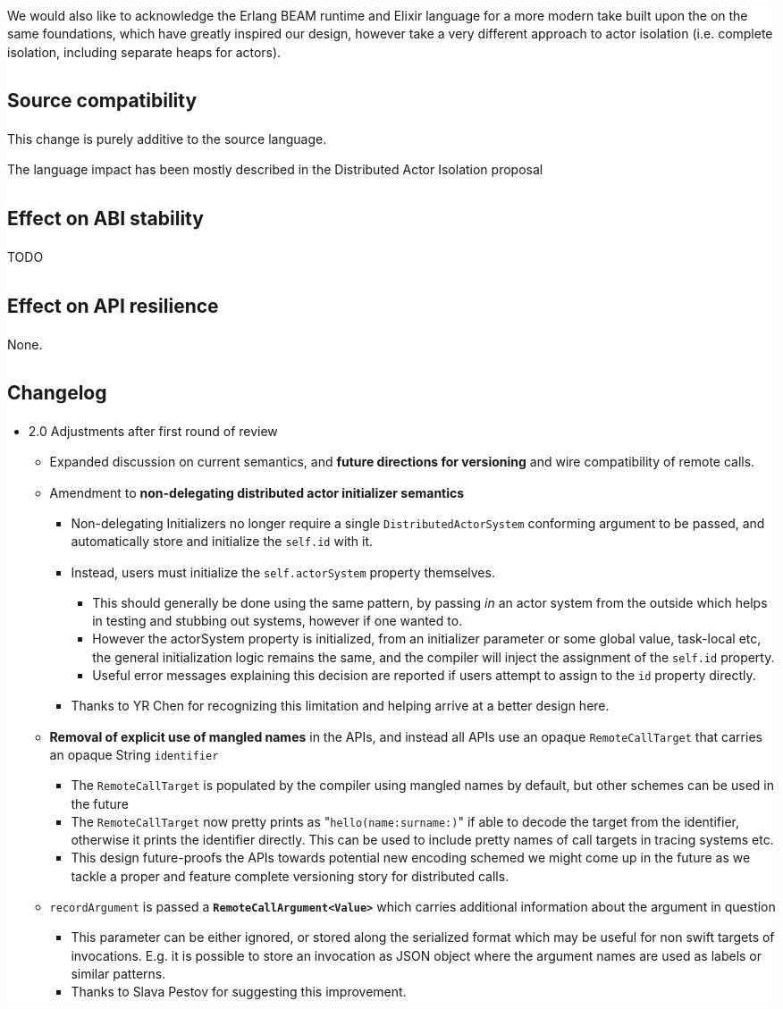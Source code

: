 We would also like to acknowledge the Erlang BEAM runtime and Elixir language for a more modern take built upon the on the same foundations, which have greatly inspired our design, however take a very different approach to actor isolation (i.e. complete isolation, including separate heaps for actors).

## Source compatibility

This change is purely additive to the source language.

The language impact has been mostly described in the Distributed Actor Isolation proposal

## Effect on ABI stability

TODO

## Effect on API resilience

None.

## Changelog

- 2.0 Adjustments after first round of review
  - Expanded discussion on current semantics, and **future directions for versioning** and wire compatibility of remote calls.
  - Amendment to **non-delegating distributed actor initializer semantics**
    - Non-delegating Initializers no longer require a single `DistributedActorSystem` conforming argument to be passed, and automatically store and initialize the `self.id` with it.
    - Instead, users must initialize the `self.actorSystem` property themselves. 
      - This should generally be done using the same pattern, by passing _in_ an actor system from the outside which helps in testing and stubbing out systems, however if one wanted to.
      - However the actorSystem property is initialized, from an initializer parameter or some global value, task-local etc, the general initialization logic remains the same, and the compiler will inject the assignment of the `self.id` property. 
      - Useful error messages explaining this decision are reported if users attempt to assign to the `id` property directly.
  
    - Thanks to YR Chen for recognizing this limitation and helping arrive at a better design here.
  
  - **Removal of explicit use of mangled names** in the APIs, and instead all APIs use an opaque `RemoteCallTarget` that carries an opaque String `identifier`
    - The `RemoteCallTarget` is populated by the compiler using mangled names by default, but other schemes can be used in the future
    - The `RemoteCallTarget` now pretty prints as "`hello(name:surname:)`" if able to decode the target from the identifier, otherwise it prints the identifier directly. This can be used to include pretty names of call targets in tracing systems etc.
    - This design future-proofs the APIs towards potential new encoding schemed we might come up in the future as we tackle a proper and feature complete versioning story for distributed calls.
  
  - `recordArgument` is passed a **`RemoteCallArgument<Value>`** which carries additional information about the argument in question
    - This parameter can be either ignored, or stored along the serialized format which may be useful for non swift targets of invocations. E.g. it is possible to store an invocation as JSON object where the argument names are used as labels or similar patterns.
    - Thanks to Slava Pestov for suggesting this improvement.
  
